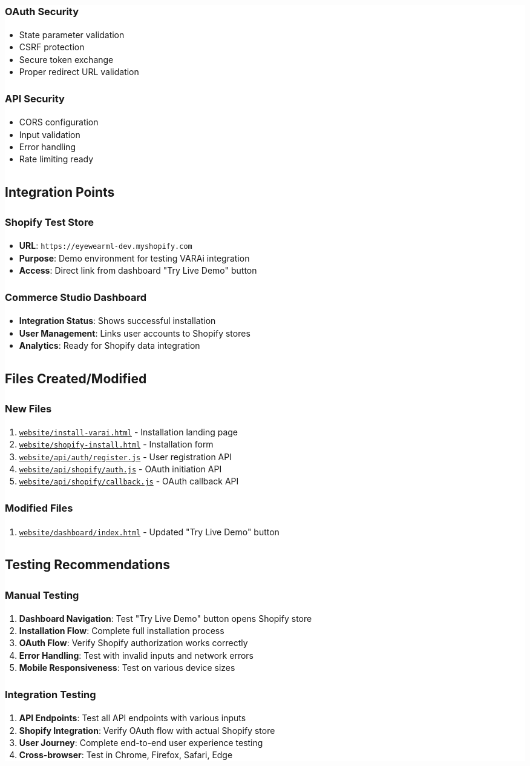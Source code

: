 ### OAuth Security
- State parameter validation
- CSRF protection
- Secure token exchange
- Proper redirect URL validation

### API Security
- CORS configuration
- Input validation
- Error handling
- Rate limiting ready

## Integration Points

### Shopify Test Store
- **URL**: `https://eyewearml-dev.myshopify.com`
- **Purpose**: Demo environment for testing VARAi integration
- **Access**: Direct link from dashboard "Try Live Demo" button

### Commerce Studio Dashboard
- **Integration Status**: Shows successful installation
- **User Management**: Links user accounts to Shopify stores
- **Analytics**: Ready for Shopify data integration

## Files Created/Modified

### New Files
1. [`website/install-varai.html`](website/install-varai.html) - Installation landing page
2. [`website/shopify-install.html`](website/shopify-install.html) - Installation form
3. [`website/api/auth/register.js`](website/api/auth/register.js) - User registration API
4. [`website/api/shopify/auth.js`](website/api/shopify/auth.js) - OAuth initiation API
5. [`website/api/shopify/callback.js`](website/api/shopify/callback.js) - OAuth callback API

### Modified Files
1. [`website/dashboard/index.html`](website/dashboard/index.html:772) - Updated "Try Live Demo" button

## Testing Recommendations

### Manual Testing
1. **Dashboard Navigation**: Test "Try Live Demo" button opens Shopify store
2. **Installation Flow**: Complete full installation process
3. **OAuth Flow**: Verify Shopify authorization works correctly
4. **Error Handling**: Test with invalid inputs and network errors
5. **Mobile Responsiveness**: Test on various device sizes

### Integration Testing
1. **API Endpoints**: Test all API endpoints with various inputs
2. **Shopify Integration**: Verify OAuth flow with actual Shopify store
3. **User Journey**: Complete end-to-end user experience testing
4. **Cross-browser**: Test in Chrome, Firefox, Safari, Edge
